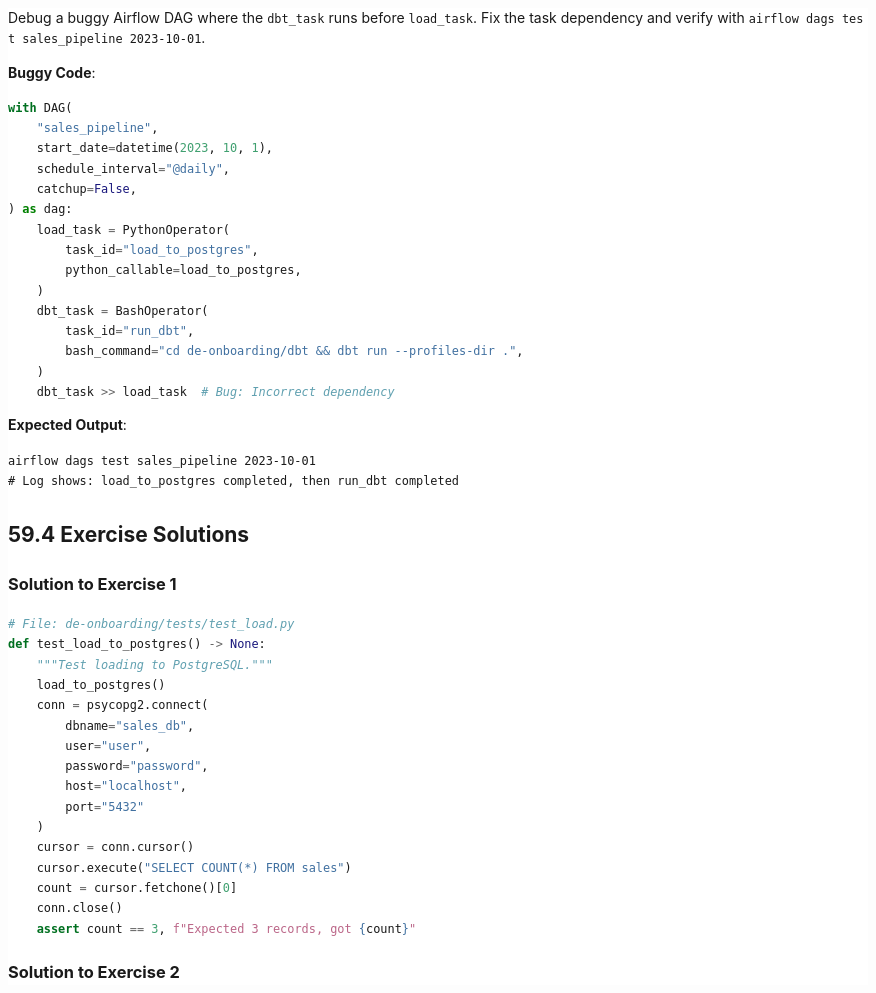 Debug a buggy Airflow DAG where the `dbt_task` runs before `load_task`. Fix the task dependency and verify with `airflow dags test sales_pipeline 2023-10-01`.

**Buggy Code**:

```python
with DAG(
    "sales_pipeline",
    start_date=datetime(2023, 10, 1),
    schedule_interval="@daily",
    catchup=False,
) as dag:
    load_task = PythonOperator(
        task_id="load_to_postgres",
        python_callable=load_to_postgres,
    )
    dbt_task = BashOperator(
        task_id="run_dbt",
        bash_command="cd de-onboarding/dbt && dbt run --profiles-dir .",
    )
    dbt_task >> load_task  # Bug: Incorrect dependency
```

**Expected Output**:

```
airflow dags test sales_pipeline 2023-10-01
# Log shows: load_to_postgres completed, then run_dbt completed
```

## 59.4 Exercise Solutions

### Solution to Exercise 1

```python
# File: de-onboarding/tests/test_load.py
def test_load_to_postgres() -> None:
    """Test loading to PostgreSQL."""
    load_to_postgres()
    conn = psycopg2.connect(
        dbname="sales_db",
        user="user",
        password="password",
        host="localhost",
        port="5432"
    )
    cursor = conn.cursor()
    cursor.execute("SELECT COUNT(*) FROM sales")
    count = cursor.fetchone()[0]
    conn.close()
    assert count == 3, f"Expected 3 records, got {count}"
```

### Solution to Exercise 2
